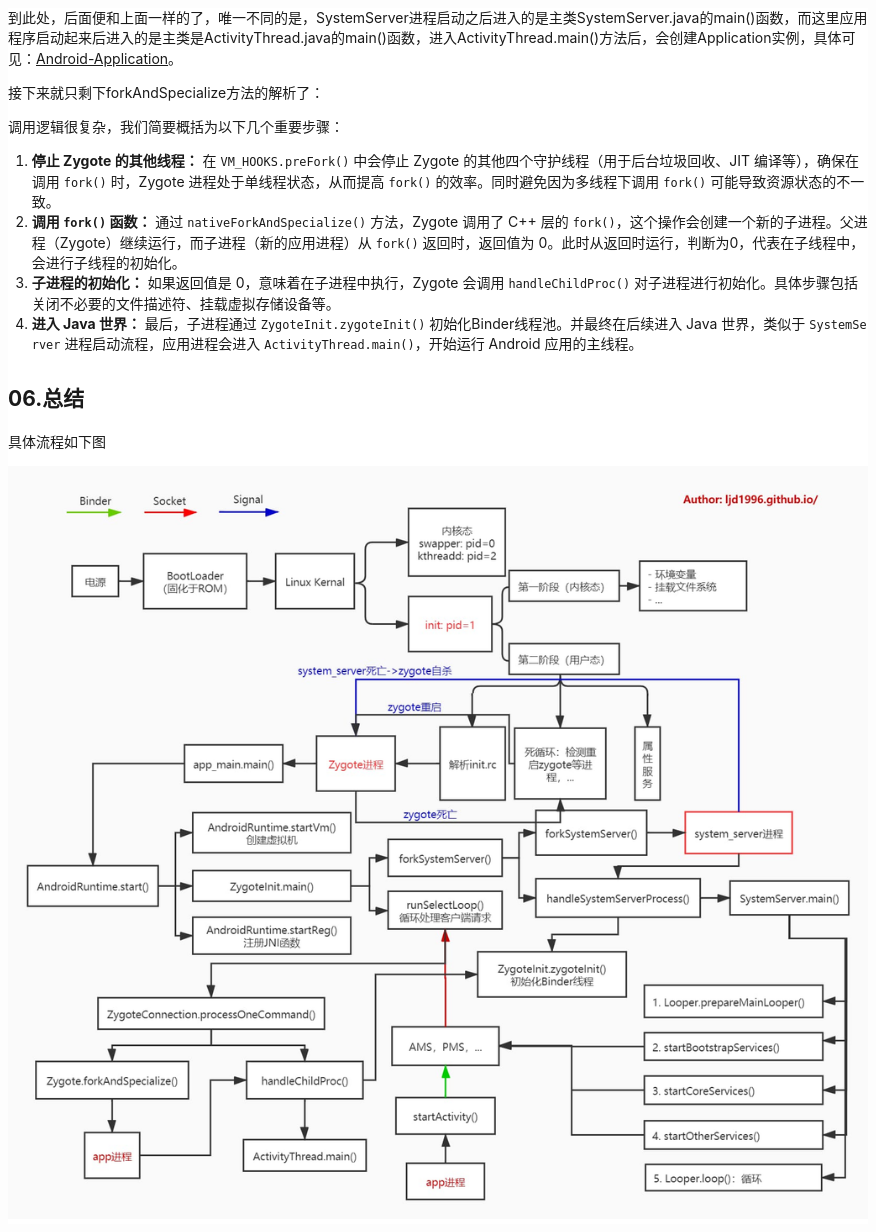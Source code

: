 到此处，后面便和上面一样的了，唯一不同的是，SystemServer进程启动之后进入的是主类SystemServer.java的main()函数，而这里应用程序启动起来后进入的是主类是ActivityThread.java的main()函数，进入ActivityThread.main()方法后，会创建Application实例，具体可见：[Android-Application](https://link.juejin.cn?target=https%3A%2F%2Fljd1996.github.io%2F2019%2F12%2F16%2FAndroid-Application%2F)。

接下来就只剩下forkAndSpecialize方法的解析了：

调用逻辑很复杂，我们简要概括为以下几个重要步骤：

1. **停止 Zygote 的其他线程：** 在 `VM_HOOKS.preFork()` 中会停止 Zygote 的其他四个守护线程（用于后台垃圾回收、JIT 编译等），确保在调用 `fork()` 时，Zygote 进程处于单线程状态，从而提高 `fork()` 的效率。同时避免因为多线程下调用 `fork()` 可能导致资源状态的不一致。
2. **调用 `fork()` 函数：** 通过 `nativeForkAndSpecialize()` 方法，Zygote 调用了 C++ 层的 `fork()`，这个操作会创建一个新的子进程。父进程（Zygote）继续运行，而子进程（新的应用进程）从 `fork()` 返回时，返回值为 0。此时从返回时运行，判断为0，代表在子线程中，会进行子线程的初始化。
3. **子进程的初始化：** 如果返回值是 0，意味着在子进程中执行，Zygote 会调用 `handleChildProc()` 对子进程进行初始化。具体步骤包括关闭不必要的文件描述符、挂载虚拟存储设备等。
4. **进入 Java 世界：** 最后，子进程通过 `ZygoteInit.zygoteInit()` 初始化Binder线程池。并最终在后续进入 Java 世界，类似于 `SystemServer` 进程启动流程，应用进程会进入 `ActivityThread.main()`，开始运行 Android 应用的主线程。

## 06.总结



具体流程如下图

![init-zygote总结](./../_pic_/init-zygote.jpg)